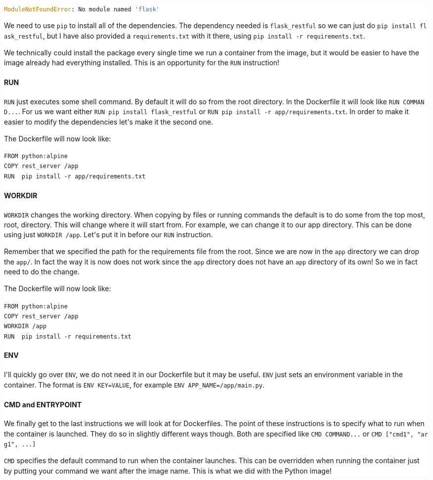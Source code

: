 ```python
ModuleNotFoundError: No module named 'flask'
```
We need to use `pip` to install all of the dependencies. The dependency needed is `flask_restful` so we can just do `pip install flask_restful`, but I have also provided a `requirements.txt` with it there, using `pip install -r requirements.txt`.

We technically could install the package every single time we run a container from the image, but it would be easier to have the image already had everything installed. This is an opportunity for the `RUN` instruction! 

#### RUN

`RUN` just executes some shell command. By default it will do so from the root directory. In the Dockerfile it will look like `RUN COMMAND...`. For us we want either `RUN pip install flask_restful` or `RUN pip install -r app/requirements.txt`. In order to make it easier to modify the dependencies let's make it the second one.

The Dockerfile will now look like:
```docker
FROM python:alpine
COPY rest_server /app
RUN  pip install -r app/requirements.txt
```

#### WORKDIR
`WORKDIR` changes the working directory. When copying by files or running commands the default is to do some from the top most, root, directory. This will change where it will start from. For example, we can change it to our app directory. This can be done using just `WORKDIR /app`. Let's put it in before our `RUN` instruction.

Remember that we specified the path for the requirements file from the root. Since we are now in the `app` directory we can drop the `app/`. In fact the way it is now does not work since the `app` directory does not have an `app` directory of its own! So we in fact need to do the change.

The Dockerfile will now look like:
```docker
FROM python:alpine
COPY rest_server /app
WORKDIR /app
RUN  pip install -r requirements.txt
```

#### ENV
I'll quickly go over `ENV`, we do not need it in our Dockerfile but it may be useful. `ENV` just sets an environment variable in the container. The format is `ENV KEY=VALUE`, for example `ENV APP_NAME=/app/main.py`.

#### CMD and ENTRYPOINT
We finally get to the last instructions we will look at for Dockerfiles. The point of these instructions is to specify what to run when the container is launched. They do so in slightly different ways though. Both are specified like `CMD COMMAND...` or `CMD ["cmd1", "arg1", ...]`

`CMD` specifies the default command to run when the container launches. This can be overridden when running the container just by putting your command we want after the image name. This is what we did with the Python image!
